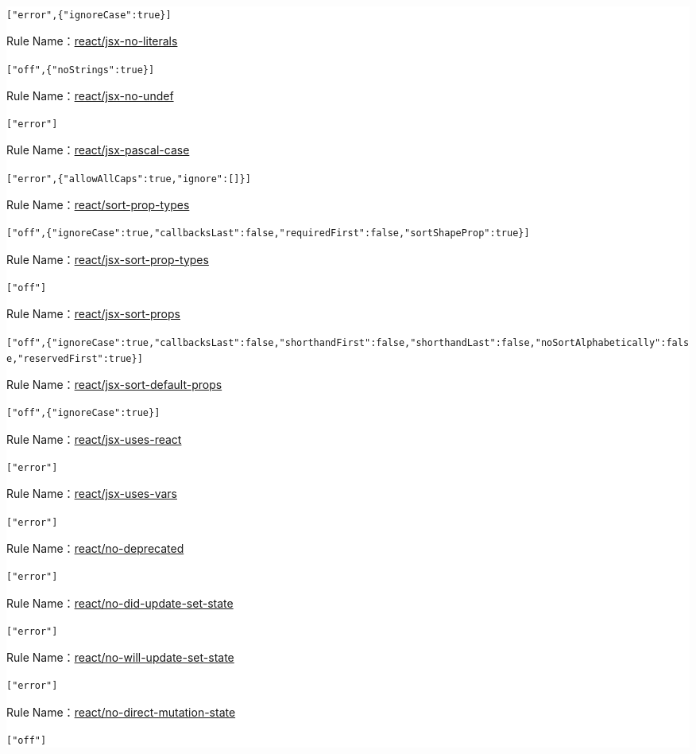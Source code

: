```
["error",{"ignoreCase":true}]
```
Rule Name：[react/jsx-no-literals](https://github.com/yannickcr/eslint-plugin-react/blob/master/docs/rules/jsx-no-literals.md)  
```
["off",{"noStrings":true}]
```
Rule Name：[react/jsx-no-undef](https://github.com/yannickcr/eslint-plugin-react/blob/master/docs/rules/jsx-no-undef.md)  
```
["error"]
```
Rule Name：[react/jsx-pascal-case](https://github.com/yannickcr/eslint-plugin-react/blob/master/docs/rules/jsx-pascal-case.md)  
```
["error",{"allowAllCaps":true,"ignore":[]}]
```
Rule Name：[react/sort-prop-types](https://github.com/yannickcr/eslint-plugin-react/blob/master/docs/rules/sort-prop-types.md)  
```
["off",{"ignoreCase":true,"callbacksLast":false,"requiredFirst":false,"sortShapeProp":true}]
```
Rule Name：[react/jsx-sort-prop-types](https://github.com/yannickcr/eslint-plugin-react/blob/master/docs/rules/jsx-sort-prop-types.md)  
```
["off"]
```
Rule Name：[react/jsx-sort-props](https://github.com/yannickcr/eslint-plugin-react/blob/master/docs/rules/jsx-sort-props.md)  
```
["off",{"ignoreCase":true,"callbacksLast":false,"shorthandFirst":false,"shorthandLast":false,"noSortAlphabetically":false,"reservedFirst":true}]
```
Rule Name：[react/jsx-sort-default-props](https://github.com/yannickcr/eslint-plugin-react/blob/master/docs/rules/jsx-sort-default-props.md)  
```
["off",{"ignoreCase":true}]
```
Rule Name：[react/jsx-uses-react](https://github.com/yannickcr/eslint-plugin-react/blob/master/docs/rules/jsx-uses-react.md)  
```
["error"]
```
Rule Name：[react/jsx-uses-vars](https://github.com/yannickcr/eslint-plugin-react/blob/master/docs/rules/jsx-uses-vars.md)  
```
["error"]
```
Rule Name：[react/no-deprecated](https://github.com/yannickcr/eslint-plugin-react/blob/master/docs/rules/no-deprecated.md)  
```
["error"]
```
Rule Name：[react/no-did-update-set-state](https://github.com/yannickcr/eslint-plugin-react/blob/master/docs/rules/no-did-update-set-state.md)  
```
["error"]
```
Rule Name：[react/no-will-update-set-state](https://github.com/yannickcr/eslint-plugin-react/blob/master/docs/rules/no-will-update-set-state.md)  
```
["error"]
```
Rule Name：[react/no-direct-mutation-state](https://github.com/yannickcr/eslint-plugin-react/blob/master/docs/rules/no-direct-mutation-state.md)  
```
["off"]
```